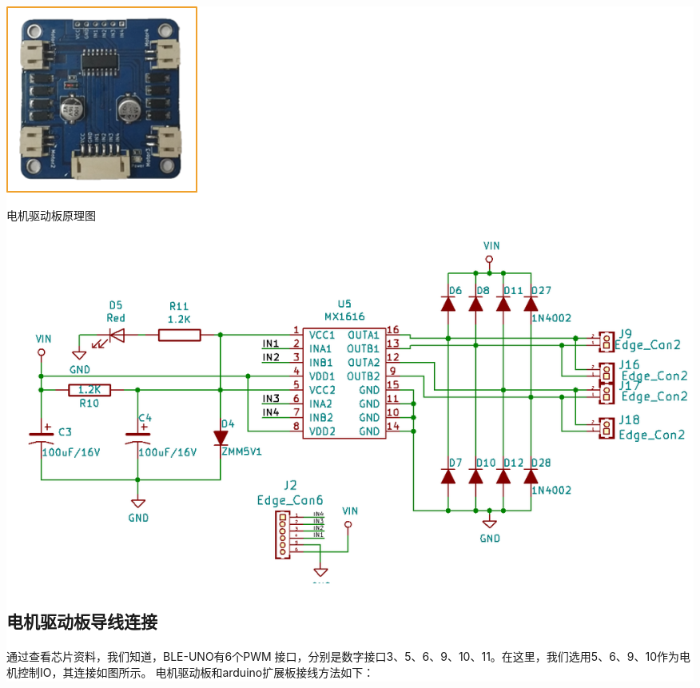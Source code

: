   ![6](Hummerbot2_pic_zh/6.png)

  电机驱动板原理图

![7](Hummerbot2_pic_zh/7.png)





## 电机驱动板导线连接

通过查看芯片资料，我们知道，BLE-UNO有6个PWM 接口，分别是数字接口3、5、6、9、10、11。在这里，我们选用5、6、9、10作为电机控制IO，其连接如图所示。
电机驱动板和arduino扩展板接线方法如下：
